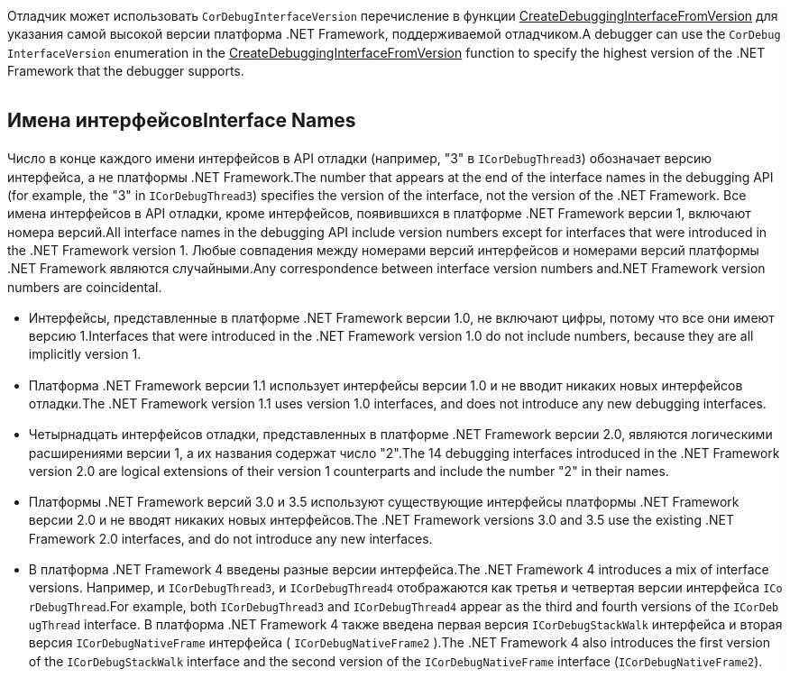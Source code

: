  <span data-ttu-id="79ffd-277">Отладчик может использовать `CorDebugInterfaceVersion` перечисление в функции [CreateDebuggingInterfaceFromVersion](../hosting/createdebugginginterfacefromversion-function.md) для указания самой высокой версии платформа .NET Framework, поддерживаемой отладчиком.</span><span class="sxs-lookup"><span data-stu-id="79ffd-277">A debugger can use the `CorDebugInterfaceVersion` enumeration in the [CreateDebuggingInterfaceFromVersion](../hosting/createdebugginginterfacefromversion-function.md) function to specify the highest version of the .NET Framework that the debugger supports.</span></span>  
  
## <a name="interface-names"></a><span data-ttu-id="79ffd-278">Имена интерфейсов</span><span class="sxs-lookup"><span data-stu-id="79ffd-278">Interface Names</span></span>  

 <span data-ttu-id="79ffd-279">Число в конце каждого имени интерфейсов в API отладки (например, "3" в `ICorDebugThread3`) обозначает версию интерфейса, а не платформы .NET Framework.</span><span class="sxs-lookup"><span data-stu-id="79ffd-279">The number that appears at the end of the interface names in the debugging API (for example, the "3" in `ICorDebugThread3`) specifies the version of the interface, not the version of the .NET Framework.</span></span> <span data-ttu-id="79ffd-280">Все имена интерфейсов в API отладки, кроме интерфейсов, появившихся в платформе .NET Framework версии 1, включают номера версий.</span><span class="sxs-lookup"><span data-stu-id="79ffd-280">All interface names in the debugging API include version numbers except for interfaces that were introduced in the .NET Framework version 1.</span></span> <span data-ttu-id="79ffd-281">Любые совпадения между номерами версий интерфейсов и номерами версий платформы .NET Framework являются случайными.</span><span class="sxs-lookup"><span data-stu-id="79ffd-281">Any correspondence between interface version numbers and.NET Framework version numbers are coincidental.</span></span>  
  
- <span data-ttu-id="79ffd-282">Интерфейсы, представленные в платформе .NET Framework версии 1.0, не включают цифры, потому что все они имеют версию 1.</span><span class="sxs-lookup"><span data-stu-id="79ffd-282">Interfaces that were introduced in the .NET Framework version 1.0 do not include numbers, because they are all implicitly version 1.</span></span>  
  
- <span data-ttu-id="79ffd-283">Платформа .NET Framework версии 1.1 использует интерфейсы версии 1.0 и не вводит никаких новых интерфейсов отладки.</span><span class="sxs-lookup"><span data-stu-id="79ffd-283">The .NET Framework version 1.1 uses version 1.0 interfaces, and does not introduce any new debugging interfaces.</span></span>  
  
- <span data-ttu-id="79ffd-284">Четырнадцать интерфейсов отладки, представленных в платформе .NET Framework версии 2.0, являются логическими расширениями версии 1, а их названия содержат число "2".</span><span class="sxs-lookup"><span data-stu-id="79ffd-284">The 14 debugging interfaces introduced in the .NET Framework version 2.0 are logical extensions of their version 1 counterparts and include the number "2" in their names.</span></span>  
  
- <span data-ttu-id="79ffd-285">Платформы .NET Framework версий 3.0 и 3.5 используют существующие интерфейсы платформы .NET Framework версии 2.0 и не вводят никаких новых интерфейсов.</span><span class="sxs-lookup"><span data-stu-id="79ffd-285">The .NET Framework versions 3.0 and 3.5 use the existing .NET Framework 2.0 interfaces, and do not introduce any new interfaces.</span></span>  
  
- <span data-ttu-id="79ffd-286">В платформа .NET Framework 4 введены разные версии интерфейса.</span><span class="sxs-lookup"><span data-stu-id="79ffd-286">The .NET Framework 4 introduces a mix of interface versions.</span></span> <span data-ttu-id="79ffd-287">Например, и `ICorDebugThread3`, и `ICorDebugThread4` отображаются как третья и четвертая версии интерфейса `ICorDebugThread`.</span><span class="sxs-lookup"><span data-stu-id="79ffd-287">For example, both `ICorDebugThread3` and `ICorDebugThread4` appear as the third and fourth versions of the `ICorDebugThread` interface.</span></span> <span data-ttu-id="79ffd-288">В платформа .NET Framework 4 также введена первая версия `ICorDebugStackWalk` интерфейса и вторая версия `ICorDebugNativeFrame` интерфейса ( `ICorDebugNativeFrame2` ).</span><span class="sxs-lookup"><span data-stu-id="79ffd-288">The .NET Framework 4 also introduces the first version of the `ICorDebugStackWalk` interface and the second version of the `ICorDebugNativeFrame` interface (`ICorDebugNativeFrame2`).</span></span>  
  